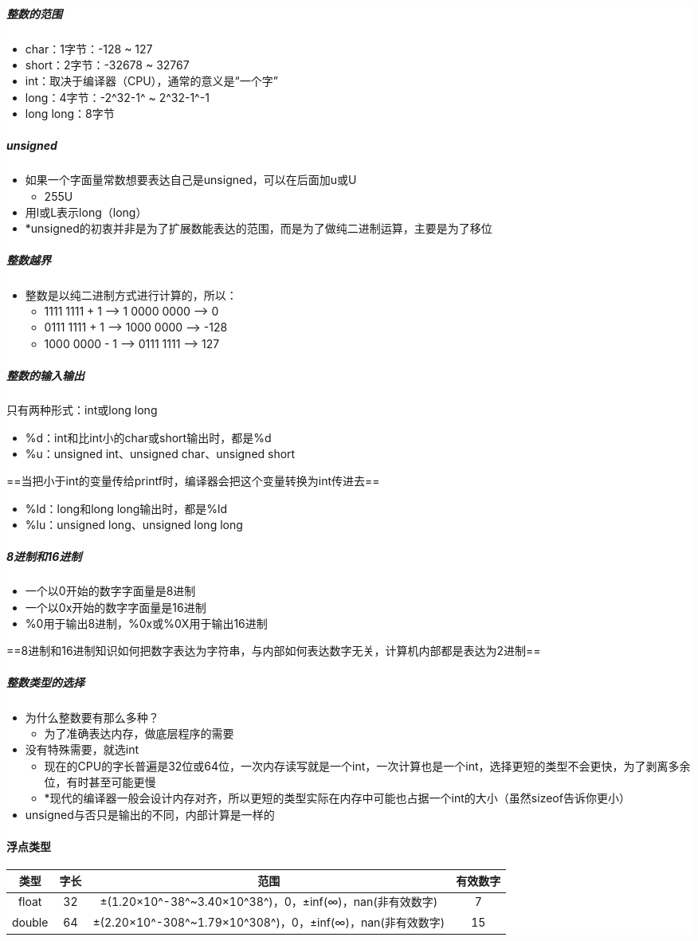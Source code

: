 ##### 整数的范围

- char：1字节：-128 ~ 127
- short：2字节：-32678 ~ 32767
- int：取决于编译器（CPU），通常的意义是“一个字”
- long：4字节：-2^32-1^ ~   2^32-1^-1
- long long：8字节

##### unsigned

- 如果一个字面量常数想要表达自己是unsigned，可以在后面加u或U
    - 255U
- 用l或L表示long（long）
- *unsigned的初衷并非是为了扩展数能表达的范围，而是为了做纯二进制运算，主要是为了移位

##### 整数越界

- 整数是以纯二进制方式进行计算的，所以：
    - 1111 1111 + 1 —> 1 0000 0000 —> 0
    - 0111 1111 + 1 —> 1000 0000  —> -128
    - 1000 0000 - 1 —> 0111 1111 —> 127

##### 整数的输入输出

只有两种形式：int或long long

- %d：int和比int小的char或short输出时，都是%d
- %u：unsigned int、unsigned char、unsigned short

==当把小于int的变量传给printf时，编译器会把这个变量转换为int传进去==

- %ld：long和long long输出时，都是%ld
- %lu：unsigned long、unsigned long long

##### 8进制和16进制

- 一个以0开始的数字字面量是8进制
- 一个以0x开始的数字字面量是16进制
- %0用于输出8进制，%0x或%0X用于输出16进制

==8进制和16进制知识如何把数字表达为字符串，与内部如何表达数字无关，计算机内部都是表达为2进制==

##### 整数类型的选择

- 为什么整数要有那么多种？
    - 为了准确表达内存，做底层程序的需要
- 没有特殊需要，就选int
    - 现在的CPU的字长普遍是32位或64位，一次内存读写就是一个int，一次计算也是一个int，选择更短的类型不会更快，为了剥离多余位，有时甚至可能更慢
    - *现代的编译器一般会设计内存对齐，所以更短的类型实际在内存中可能也占据一个int的大小（虽然sizeof告诉你更小）
- unsigned与否只是输出的不同，内部计算是一样的

#### 浮点类型

|  类型  | 字长 |                            范围                            | 有效数字 |
| :----: | :--: | :--------------------------------------------------------: | :------: |
| float  |  32  |  ±(1.20×10^-38^~3.40×10^38^)，0，±inf(∞)，nan(非有效数字)  |    7     |
| double |  64  | ±(2.20×10^-308^~1.79×10^308^)，0，±inf(∞)，nan(非有效数字) |    15    |
